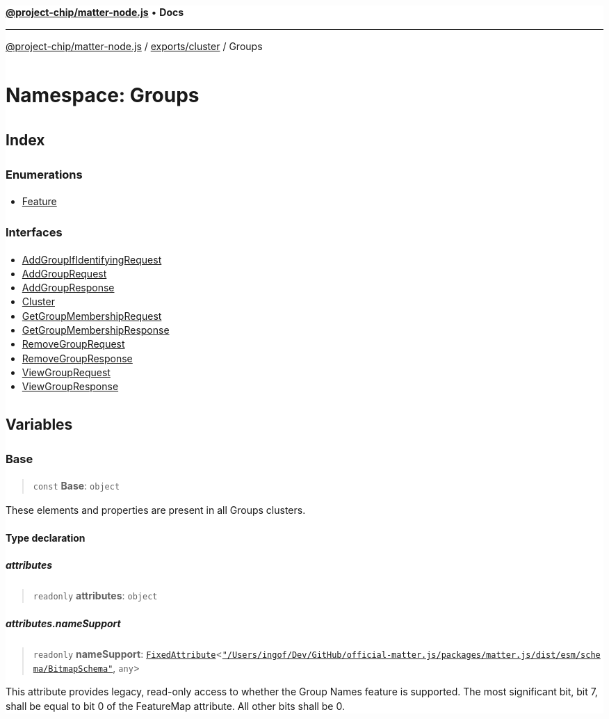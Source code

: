[**@project-chip/matter-node.js**](../../../../README.md) • **Docs**

***

[@project-chip/matter-node.js](../../../../modules.md) / [exports/cluster](../../README.md) / Groups

# Namespace: Groups

## Index

### Enumerations

- [Feature](enumerations/Feature.md)

### Interfaces

- [AddGroupIfIdentifyingRequest](interfaces/AddGroupIfIdentifyingRequest.md)
- [AddGroupRequest](interfaces/AddGroupRequest.md)
- [AddGroupResponse](interfaces/AddGroupResponse.md)
- [Cluster](interfaces/Cluster.md)
- [GetGroupMembershipRequest](interfaces/GetGroupMembershipRequest.md)
- [GetGroupMembershipResponse](interfaces/GetGroupMembershipResponse.md)
- [RemoveGroupRequest](interfaces/RemoveGroupRequest.md)
- [RemoveGroupResponse](interfaces/RemoveGroupResponse.md)
- [ViewGroupRequest](interfaces/ViewGroupRequest.md)
- [ViewGroupResponse](interfaces/ViewGroupResponse.md)

## Variables

### Base

> `const` **Base**: `object`

These elements and properties are present in all Groups clusters.

#### Type declaration

##### attributes

> `readonly` **attributes**: `object`

##### attributes.nameSupport

> `readonly` **nameSupport**: [`FixedAttribute`](../../interfaces/FixedAttribute.md)\<[`"/Users/ingof/Dev/GitHub/official-matter.js/packages/matter.js/dist/esm/schema/BitmapSchema"`](../../../schema/-internal-/namespaces/Users_ingof_Dev_GitHub_official-matter.js_packages_matter.js_dist_esm_schema_BitmapSchema/README.md), `any`\>

This attribute provides legacy, read-only access to whether the Group Names feature is supported. The
most significant bit, bit 7, shall be equal to bit 0 of the FeatureMap attribute. All other bits shall
be 0.
